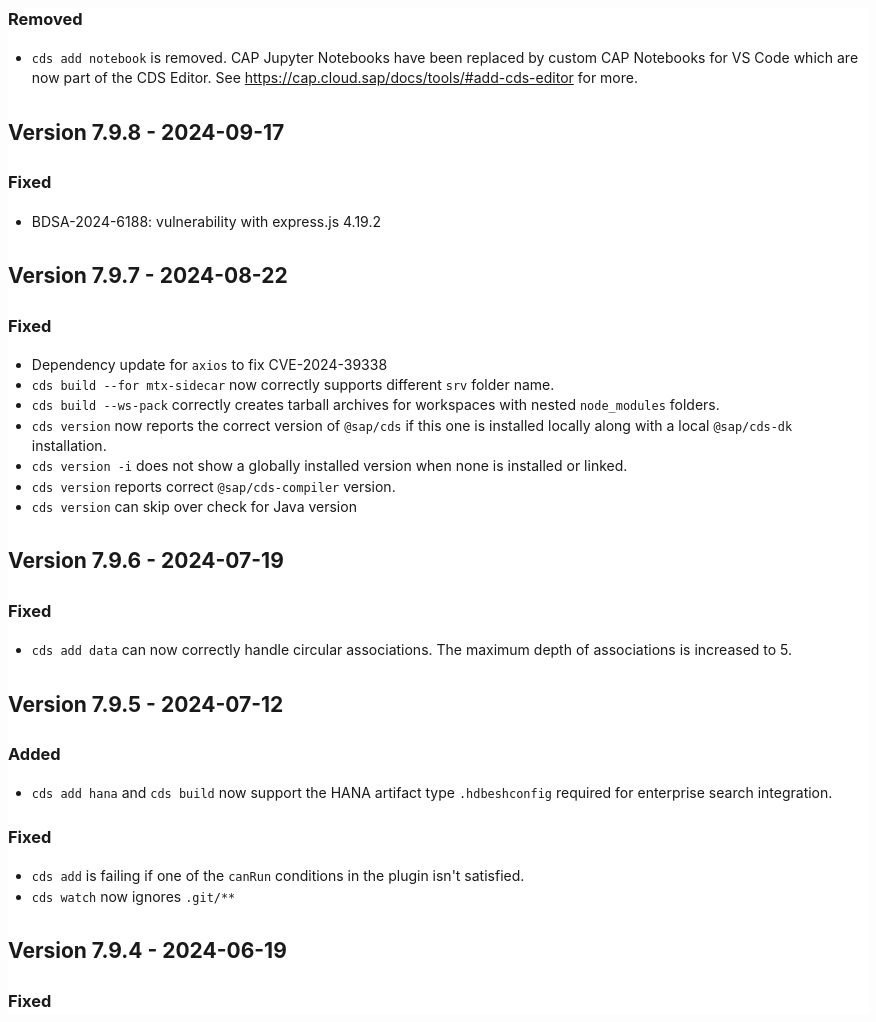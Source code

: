 ### Removed

- `cds add notebook` is removed.  CAP Jupyter Notebooks have been replaced by custom CAP Notebooks for VS Code which are now part of the CDS Editor.  See https://cap.cloud.sap/docs/tools/#add-cds-editor for more.

## Version 7.9.8 - 2024-09-17

### Fixed

- BDSA-2024-6188: vulnerability with express.js 4.19.2

## Version 7.9.7 - 2024-08-22

### Fixed

- Dependency update for `axios` to fix CVE-2024-39338
- `cds build --for mtx-sidecar` now correctly supports different `srv` folder name.
- `cds build --ws-pack` correctly creates tarball archives for workspaces with nested `node_modules` folders.
- `cds version` now reports the correct version of `@sap/cds` if this one is installed locally along with a local `@sap/cds-dk` installation.
- `cds version -i` does not show a globally installed version when none is installed or linked.
- `cds version` reports correct `@sap/cds-compiler` version.
- `cds version` can skip over check for Java version

## Version 7.9.6 - 2024-07-19

### Fixed

- `cds add data` can now correctly handle circular associations. The maximum depth of associations is increased to 5.

## Version 7.9.5 - 2024-07-12

### Added

- `cds add hana` and `cds build` now support the HANA artifact type `.hdbeshconfig` required for enterprise search integration.

### Fixed

- `cds add` is failing if one of the `canRun` conditions in the plugin isn't satisfied.
- `cds watch` now ignores `.git/**`

## Version 7.9.4 - 2024-06-19

### Fixed
